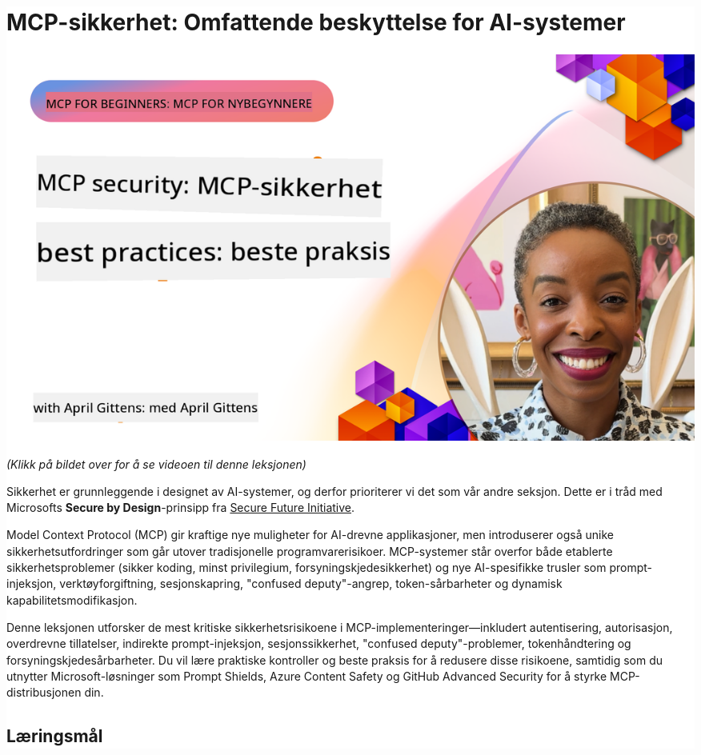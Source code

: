 
# MCP-sikkerhet: Omfattende beskyttelse for AI-systemer

[![MCP Security Best Practices](../../../translated_images/03.175aed6dedae133f9d41e49cefd0f0a9a39c3317e1eaa7ef7182696af7534308.no.png)](https://youtu.be/88No8pw706o)

_(Klikk på bildet over for å se videoen til denne leksjonen)_

Sikkerhet er grunnleggende i designet av AI-systemer, og derfor prioriterer vi det som vår andre seksjon. Dette er i tråd med Microsofts **Secure by Design**-prinsipp fra [Secure Future Initiative](https://www.microsoft.com/security/blog/2025/04/17/microsofts-secure-by-design-journey-one-year-of-success/).

Model Context Protocol (MCP) gir kraftige nye muligheter for AI-drevne applikasjoner, men introduserer også unike sikkerhetsutfordringer som går utover tradisjonelle programvarerisikoer. MCP-systemer står overfor både etablerte sikkerhetsproblemer (sikker koding, minst privilegium, forsyningskjedesikkerhet) og nye AI-spesifikke trusler som prompt-injeksjon, verktøyforgiftning, sesjonskapring, "confused deputy"-angrep, token-sårbarheter og dynamisk kapabilitetsmodifikasjon.

Denne leksjonen utforsker de mest kritiske sikkerhetsrisikoene i MCP-implementeringer—inkludert autentisering, autorisasjon, overdrevne tillatelser, indirekte prompt-injeksjon, sesjonssikkerhet, "confused deputy"-problemer, tokenhåndtering og forsyningskjedesårbarheter. Du vil lære praktiske kontroller og beste praksis for å redusere disse risikoene, samtidig som du utnytter Microsoft-løsninger som Prompt Shields, Azure Content Safety og GitHub Advanced Security for å styrke MCP-distribusjonen din.

## Læringsmål
